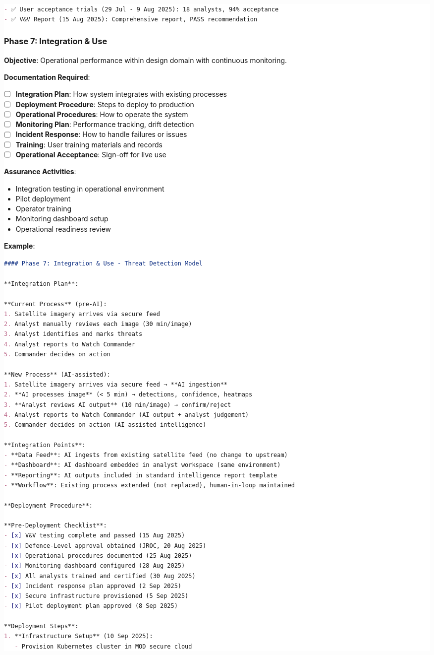 ```markdown
- ✅ User acceptance trials (29 Jul - 9 Aug 2025): 18 analysts, 94% acceptance
- ✅ V&V Report (15 Aug 2025): Comprehensive report, PASS recommendation
```

### Phase 7: Integration & Use

**Objective**: Operational performance within design domain with continuous monitoring.

**Documentation Required**:
- [ ] **Integration Plan**: How system integrates with existing processes
- [ ] **Deployment Procedure**: Steps to deploy to production
- [ ] **Operational Procedures**: How to operate the system
- [ ] **Monitoring Plan**: Performance tracking, drift detection
- [ ] **Incident Response**: How to handle failures or issues
- [ ] **Training**: User training materials and records
- [ ] **Operational Acceptance**: Sign-off for live use

**Assurance Activities**:
- Integration testing in operational environment
- Pilot deployment
- Operator training
- Monitoring dashboard setup
- Operational readiness review

**Example**:
```markdown
#### Phase 7: Integration & Use - Threat Detection Model

**Integration Plan**:

**Current Process** (pre-AI):
1. Satellite imagery arrives via secure feed
2. Analyst manually reviews each image (30 min/image)
3. Analyst identifies and marks threats
4. Analyst reports to Watch Commander
5. Commander decides on action

**New Process** (AI-assisted):
1. Satellite imagery arrives via secure feed → **AI ingestion**
2. **AI processes image** (< 5 min) → detections, confidence, heatmaps
3. **Analyst reviews AI output** (10 min/image) → confirm/reject
4. Analyst reports to Watch Commander (AI output + analyst judgement)
5. Commander decides on action (AI-assisted intelligence)

**Integration Points**:
- **Data Feed**: AI ingests from existing satellite feed (no change to upstream)
- **Dashboard**: AI dashboard embedded in analyst workspace (same environment)
- **Reporting**: AI outputs included in standard intelligence report template
- **Workflow**: Existing process extended (not replaced), human-in-loop maintained

**Deployment Procedure**:

**Pre-Deployment Checklist**:
- [x] V&V testing complete and passed (15 Aug 2025)
- [x] Defence-Level approval obtained (JROC, 20 Aug 2025)
- [x] Operational procedures documented (25 Aug 2025)
- [x] Monitoring dashboard configured (28 Aug 2025)
- [x] All analysts trained and certified (30 Aug 2025)
- [x] Incident response plan approved (2 Sep 2025)
- [x] Secure infrastructure provisioned (5 Sep 2025)
- [x] Pilot deployment plan approved (8 Sep 2025)

**Deployment Steps**:
1. **Infrastructure Setup** (10 Sep 2025):
   - Provision Kubernetes cluster in MOD secure cloud
```